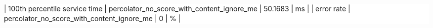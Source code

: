 |                                  100th percentile service time | percolator_no_score_with_content_ignore_me |     50.1683 |     ms |
|                                                     error rate | percolator_no_score_with_content_ignore_me |           0 |      % |
